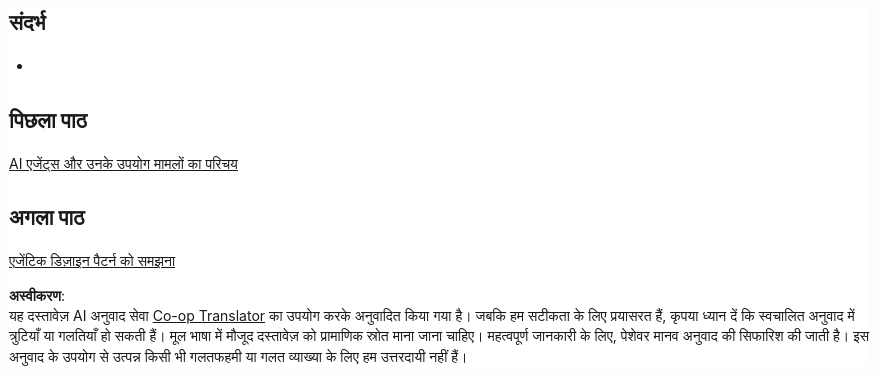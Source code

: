 ## संदर्भ  
-  

## पिछला पाठ  
[AI एजेंट्स और उनके उपयोग मामलों का परिचय](../01-intro-to-ai-agents/README.md)  

## अगला पाठ  
[एजेंटिक डिज़ाइन पैटर्न को समझना](../03-agentic-design-patterns/README.md)  

**अस्वीकरण**:  
यह दस्तावेज़ AI अनुवाद सेवा [Co-op Translator](https://github.com/Azure/co-op-translator) का उपयोग करके अनुवादित किया गया है। जबकि हम सटीकता के लिए प्रयासरत हैं, कृपया ध्यान दें कि स्वचालित अनुवाद में त्रुटियाँ या गलतियाँ हो सकती हैं। मूल भाषा में मौजूद दस्तावेज़ को प्रामाणिक स्रोत माना जाना चाहिए। महत्वपूर्ण जानकारी के लिए, पेशेवर मानव अनुवाद की सिफारिश की जाती है। इस अनुवाद के उपयोग से उत्पन्न किसी भी गलतफहमी या गलत व्याख्या के लिए हम उत्तरदायी नहीं हैं।